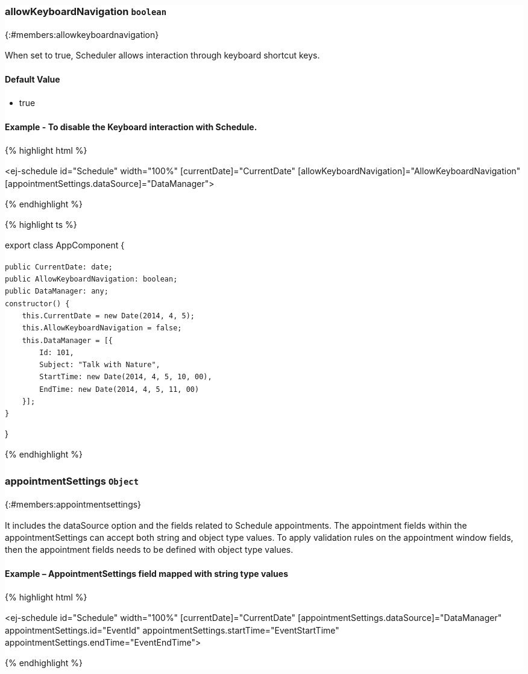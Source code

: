 ### allowKeyboardNavigation `boolean`
{:#members:allowkeyboardnavigation}

When set to true, Scheduler allows interaction through keyboard shortcut keys.

#### Default Value

* true

#### Example - To disable the Keyboard interaction with Schedule.

{% highlight html %}

<ej-schedule id="Schedule" width="100%" [currentDate]="CurrentDate" [allowKeyboardNavigation]="AllowKeyboardNavigation" [appointmentSettings.dataSource]="DataManager"></ej-schedule>

{% endhighlight %}

{% highlight ts %}

export class AppComponent {

    public CurrentDate: date;
    public AllowKeyboardNavigation: boolean;
    public DataManager: any;
    constructor() {
        this.CurrentDate = new Date(2014, 4, 5);
        this.AllowKeyboardNavigation = false;
        this.DataManager = [{
            Id: 101,
            Subject: "Talk with Nature",
            StartTime: new Date(2014, 4, 5, 10, 00),
            EndTime: new Date(2014, 4, 5, 11, 00)
        }];
    }

}

{% endhighlight %}

### appointmentSettings `Object`
{:#members:appointmentsettings}

It includes the dataSource option and the fields related to Schedule appointments. The appointment fields within the appointmentSettings can accept both string and object type values. To apply validation rules on the appointment window fields, then the appointment fields needs to be defined with object type values.

#### Example – AppointmentSettings field mapped with string type values

{% highlight html %}

<ej-schedule id="Schedule" width="100%" [currentDate]="CurrentDate" [appointmentSettings.dataSource]="DataManager" appointmentSettings.id="EventId" appointmentSettings.startTime="EventStartTime" appointmentSettings.endTime="EventEndTime"></ej-schedule>

{% endhighlight %}
